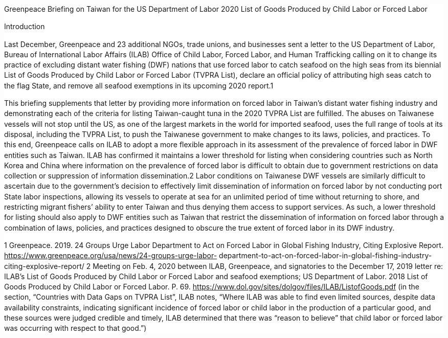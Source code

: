 Greenpeace Briefing on Taiwan for the US Department of Labor 2020
List of Goods Produced by Child Labor or Forced Labor

Introduction

Last  December,  Greenpeace  and  23  additional  NGOs,  trade  unions,  and  businesses  sent  a
letter to the US Department of Labor, Bureau of International Labor Affairs (ILAB) Office of Child
Labor,  Forced  Labor,  and  Human  Trafficking  calling  on  it  to  change  its  practice  of  excluding
distant water fishing (DWF) nations that use forced labor to catch seafood on the high seas from
its  biennial  List  of  Goods  Produced  by  Child  Labor  or  Forced  Labor  (TVPRA  List),  declare  an
official policy of attributing high seas catch to the flag State, and remove all seafood exemptions
in its upcoming 2020 report.1

This briefing supplements that letter by providing more information on forced labor in Taiwan’s
distant  water  fishing  industry  and  demonstrating  each  of  the  criteria  for  listing  Taiwan-caught
tuna in the 2020 TVPRA List are fulfilled. The abuses on Taiwanese vessels will not stop until
the US, as one of the largest markets in the world for imported seafood, uses the full range of
tools  at  its  disposal,  including  the  TVPRA  List,  to  push  the  Taiwanese  government  to  make
changes to its laws, policies, and practices. To this end, Greenpeace calls on ILAB to adopt a
more flexible approach in its assessment of the prevalence of forced labor in DWF entities such
as  Taiwan.  ILAB  has  confirmed  it  maintains  a  lower  threshold  for  listing  when  considering
countries such as North Korea and China where information on the prevalence of forced labor is
difficult to obtain due to government restrictions on data collection or suppression of information
dissemination.2  Labor  conditions  on  Taiwanese  DWF  vessels  are  similarly  difficult  to  ascertain
due to the government’s decision to effectively limit dissemination of information on forced labor
by  not  conducting  port  State  labor  inspections,  allowing  its  vessels  to  operate  at  sea  for  an
unlimited period of time without returning to shore, and restricting migrant fishers’ ability to enter
Taiwan and thus denying them access to support services. As such, a lower threshold for listing
should also apply to DWF entities such as Taiwan that restrict the dissemination of information
on forced labor through a combination of laws, policies, and practices designed to obscure the
true extent of forced labor in its DWF industry.

1 Greenpeace. 2019. 24 Groups Urge Labor Department to Act on Forced Labor in Global Fishing
Industry, Citing Explosive Report. https://www.greenpeace.org/usa/news/24-groups-urge-labor-
department-to-act-on-forced-labor-in-global-fishing-industry-citing-explosive-report/
2 Meeting on Feb. 4, 2020 between ILAB, Greenpeace, and signatories to the December 17, 2019 letter
re: ILAB’s List of Goods Produced by Child Labor or Forced Labor and seafood exemptions; US
Department of Labor. 2018 List of Goods Produced by Child Labor or Forced Labor. P. 69.
https://www.dol.gov/sites/dolgov/files/ILAB/ListofGoods.pdf (in the section, “Countries with Data Gaps on
TVPRA List”, ILAB notes, “Where ILAB was able to find even limited sources, despite data availability
constraints, indicating significant incidence of forced labor or child labor in the production of a particular
good, and these sources were judged credible and timely, ILAB determined that there was “reason to
believe” that child labor or forced labor was occurring with respect to that good.”)
